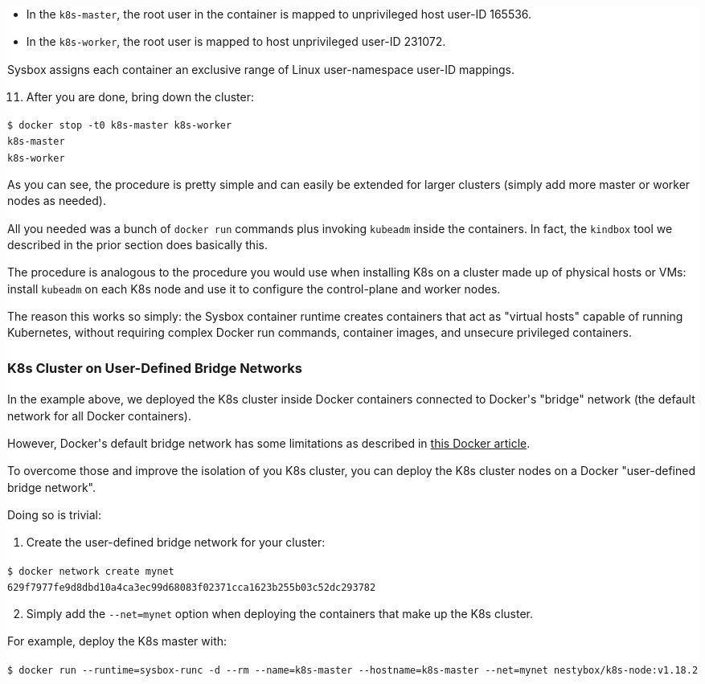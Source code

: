 -   In the `k8s-master`, the root user in the container is mapped to unprivileged host user-ID 165536.

-   In the `k8s-worker`, the root user is mapped to host unprivileged user-ID 231072.

Sysbox assigns each container an exclusive range of Linux user-namespace user-ID mappings.

11) After you are done, bring down the cluster:

```console
$ docker stop -t0 k8s-master k8s-worker
k8s-master
k8s-worker
```

As you can see, the procedure is pretty simple and can easily be extended for
larger clusters (simply add more master or worker nodes as needed).

All you needed was a bunch of `docker run` commands plus invoking `kubeadm`
inside the containers. In fact, the `kindbox` tool we described in the prior
section does basically this.

The procedure is analogous to the procedure you would use when installing K8s on a
cluster made up of physical hosts or VMs: install `kubeadm` on each K8s node and
use it to configure the control-plane and worker nodes.

The reason this works so simply: the Sysbox container runtime creates containers
that act as "virtual hosts" capable of running Kubernetes, without requiring
complex Docker run commands, container images, and unsecure privileged
containers.

### K8s Cluster on User-Defined Bridge Networks

In the example above, we deployed the K8s cluster inside Docker containers
connected to Docker's "bridge" network (the default network for all Docker
containers).

However, Docker's default bridge network has some limitations as described in
[this Docker article](https://docs.docker.com/network/bridge/).

To overcome those and improve the isolation of you K8s cluster, you can deploy
the K8s cluster nodes on a Docker "user-defined bridge network".

Doing so is trivial:

1) Create the user-defined bridge network for your cluster:

```console
$ docker network create mynet
629f7977fe9d8dbd10a4ca3ec99d68083f02371cca1623b255b03c52dc293782
```

2) Simply add the `--net=mynet` option when deploying the containers that make up the K8s cluster.

For example, deploy the K8s master with:

```console
$ docker run --runtime=sysbox-runc -d --rm --name=k8s-master --hostname=k8s-master --net=mynet nestybox/k8s-node:v1.18.2
```
